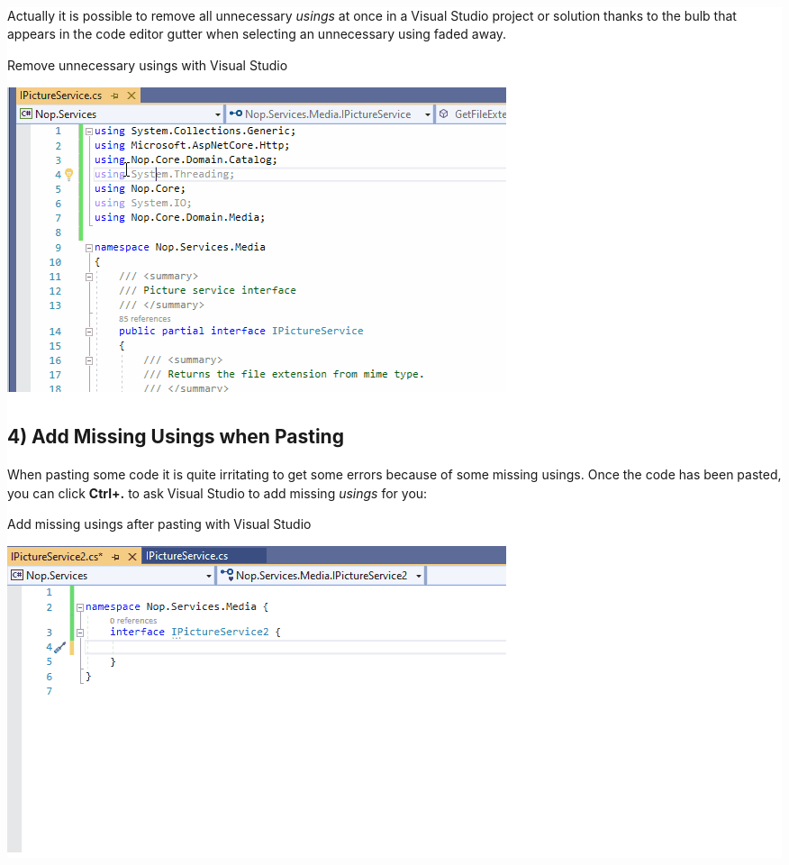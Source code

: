 Actually it is possible to remove all unnecessary *usings* at once in a Visual Studio project or solution thanks to the bulb that appears in the code editor gutter when selecting an unnecessary using faded away.

Remove unnecessary usings with Visual Studio

![105%207fdb0c6be20347328b4e3b44ad6a1b7c/Visual-Studio-Remove-Unecessary-Usings.gif](105%207fdb0c6be20347328b4e3b44ad6a1b7c/Visual-Studio-Remove-Unecessary-Usings.gif)

## 4) Add Missing Usings when Pasting

When pasting some code it is quite irritating to get some errors because of some missing usings. Once the code has been pasted, you can click **Ctrl+.** to ask Visual Studio to add missing *usings* for you:

Add missing usings after pasting with Visual Studio

![105%207fdb0c6be20347328b4e3b44ad6a1b7c/Visual-Studio-Add-Missing-Usings.gif](105%207fdb0c6be20347328b4e3b44ad6a1b7c/Visual-Studio-Add-Missing-Usings.gif)
